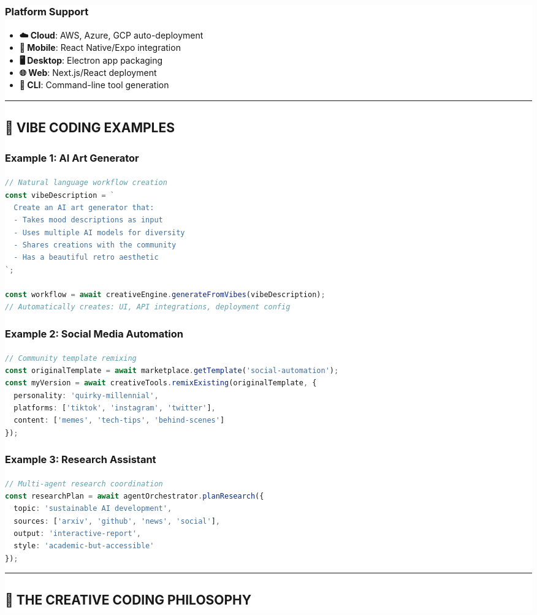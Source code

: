 ### **Platform Support**
- **☁️ Cloud**: AWS, Azure, GCP auto-deployment
- **📱 Mobile**: React Native/Expo integration
- **🖥️ Desktop**: Electron app packaging
- **🌐 Web**: Next.js/React deployment
- **🔧 CLI**: Command-line tool generation

---

## 🎯 **VIBE CODING EXAMPLES**

### **Example 1: AI Art Generator**
```typescript
// Natural language workflow creation
const vibeDescription = `
  Create an AI art generator that:
  - Takes mood descriptions as input
  - Uses multiple AI models for diversity
  - Shares creations with the community
  - Has a beautiful retro aesthetic
`;

const workflow = await creativeEngine.generateFromVibes(vibeDescription);
// Automatically creates: UI, API integrations, deployment config
```

### **Example 2: Social Media Automation**
```typescript
// Community template remixing
const originalTemplate = await marketplace.getTemplate('social-automation');
const myVersion = await creativeTools.remixExisting(originalTemplate, {
  personality: 'quirky-millennial',
  platforms: ['tiktok', 'instagram', 'twitter'],
  content: ['memes', 'tech-tips', 'behind-scenes']
});
```

### **Example 3: Research Assistant**
```typescript
// Multi-agent research coordination
const researchPlan = await agentOrchestrator.planResearch({
  topic: 'sustainable AI development',
  sources: ['arxiv', 'github', 'news', 'social'],
  output: 'interactive-report',
  style: 'academic-but-accessible'
});
```

---

## 🌈 **THE CREATIVE CODING PHILOSOPHY**
